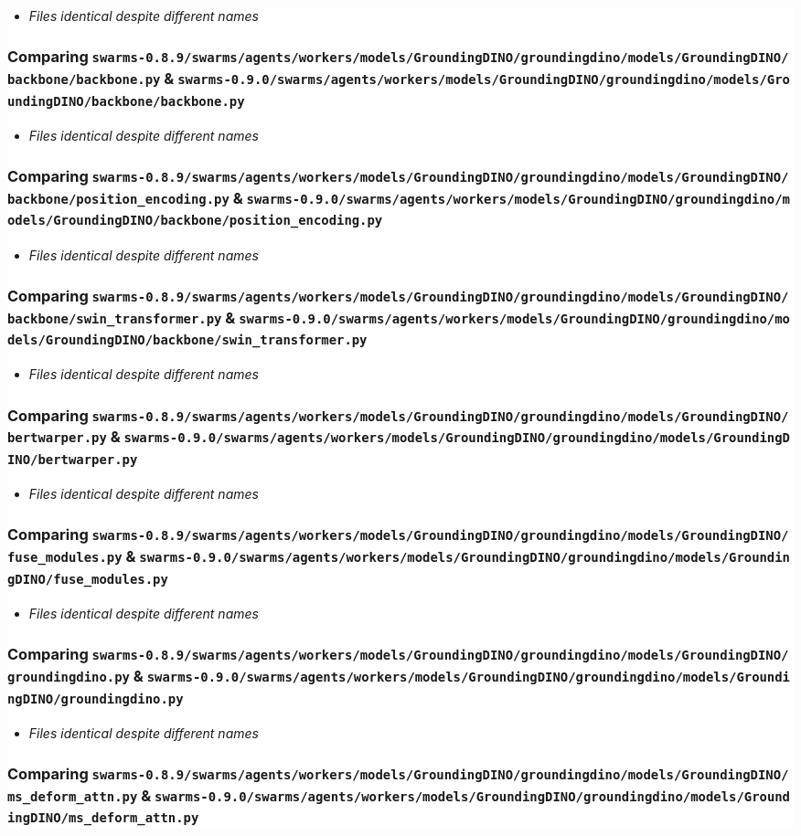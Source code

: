  * *Files identical despite different names*

### Comparing `swarms-0.8.9/swarms/agents/workers/models/GroundingDINO/groundingdino/models/GroundingDINO/backbone/backbone.py` & `swarms-0.9.0/swarms/agents/workers/models/GroundingDINO/groundingdino/models/GroundingDINO/backbone/backbone.py`

 * *Files identical despite different names*

### Comparing `swarms-0.8.9/swarms/agents/workers/models/GroundingDINO/groundingdino/models/GroundingDINO/backbone/position_encoding.py` & `swarms-0.9.0/swarms/agents/workers/models/GroundingDINO/groundingdino/models/GroundingDINO/backbone/position_encoding.py`

 * *Files identical despite different names*

### Comparing `swarms-0.8.9/swarms/agents/workers/models/GroundingDINO/groundingdino/models/GroundingDINO/backbone/swin_transformer.py` & `swarms-0.9.0/swarms/agents/workers/models/GroundingDINO/groundingdino/models/GroundingDINO/backbone/swin_transformer.py`

 * *Files identical despite different names*

### Comparing `swarms-0.8.9/swarms/agents/workers/models/GroundingDINO/groundingdino/models/GroundingDINO/bertwarper.py` & `swarms-0.9.0/swarms/agents/workers/models/GroundingDINO/groundingdino/models/GroundingDINO/bertwarper.py`

 * *Files identical despite different names*

### Comparing `swarms-0.8.9/swarms/agents/workers/models/GroundingDINO/groundingdino/models/GroundingDINO/fuse_modules.py` & `swarms-0.9.0/swarms/agents/workers/models/GroundingDINO/groundingdino/models/GroundingDINO/fuse_modules.py`

 * *Files identical despite different names*

### Comparing `swarms-0.8.9/swarms/agents/workers/models/GroundingDINO/groundingdino/models/GroundingDINO/groundingdino.py` & `swarms-0.9.0/swarms/agents/workers/models/GroundingDINO/groundingdino/models/GroundingDINO/groundingdino.py`

 * *Files identical despite different names*

### Comparing `swarms-0.8.9/swarms/agents/workers/models/GroundingDINO/groundingdino/models/GroundingDINO/ms_deform_attn.py` & `swarms-0.9.0/swarms/agents/workers/models/GroundingDINO/groundingdino/models/GroundingDINO/ms_deform_attn.py`
